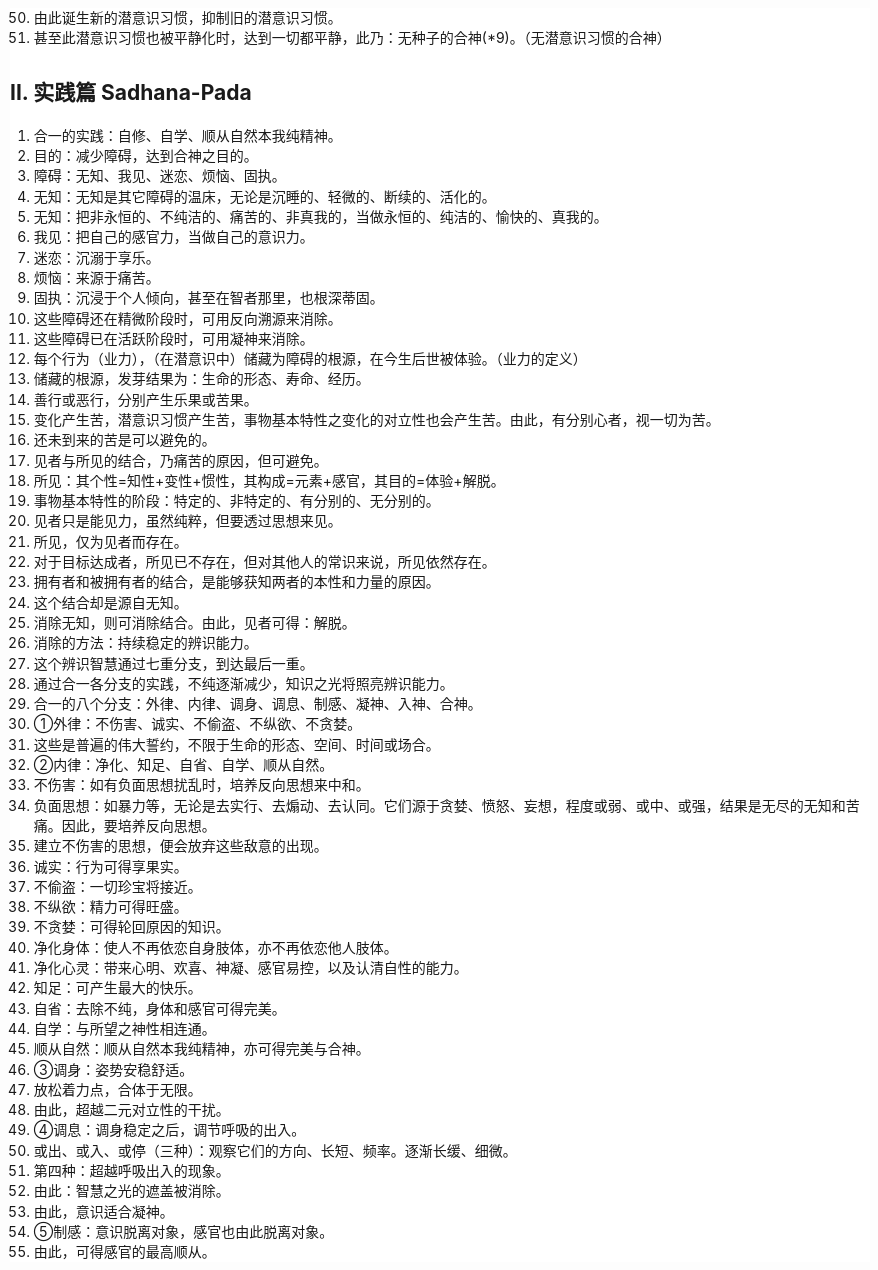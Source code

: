 50. 由此诞生新的潜意识习惯，抑制旧的潜意识习惯。
51. 甚至此潜意识习惯也被平静化时，达到一切都平静，此乃：无种子的合神(\*9)。（无潜意识习惯的合神）

II. 实践篇 Sadhana-Pada
-----------------------

1. 合一的实践：自修、自学、顺从自然本我纯精神。
2. 目的：减少障碍，达到合神之目的。
3. 障碍：无知、我见、迷恋、烦恼、固执。
4. 无知：无知是其它障碍的温床，无论是沉睡的、轻微的、断续的、活化的。
5. 无知：把非永恒的、不纯洁的、痛苦的、非真我的，当做永恒的、纯洁的、愉快的、真我的。
6. 我见：把自己的感官力，当做自己的意识力。
7. 迷恋：沉溺于享乐。
8. 烦恼：来源于痛苦。
9. 固执：沉浸于个人倾向，甚至在智者那里，也根深蒂固。
10. 这些障碍还在精微阶段时，可用反向溯源来消除。
11. 这些障碍已在活跃阶段时，可用凝神来消除。
12. 每个行为（业力），（在潜意识中）储藏为障碍的根源，在今生后世被体验。（业力的定义）
13. 储藏的根源，发芽结果为：生命的形态、寿命、经历。
14. 善行或恶行，分别产生乐果或苦果。
15. 变化产生苦，潜意识习惯产生苦，事物基本特性之变化的对立性也会产生苦。由此，有分别心者，视一切为苦。
16. 还未到来的苦是可以避免的。
17. 见者与所见的结合，乃痛苦的原因，但可避免。
18. 所见：其个性=知性+变性+惯性，其构成=元素+感官，其目的=体验+解脱。
19. 事物基本特性的阶段：特定的、非特定的、有分别的、无分别的。
20. 见者只是能见力，虽然纯粹，但要透过思想来见。
21. 所见，仅为见者而存在。
22. 对于目标达成者，所见已不存在，但对其他人的常识来说，所见依然存在。
23. 拥有者和被拥有者的结合，是能够获知两者的本性和力量的原因。
24. 这个结合却是源自无知。
25. 消除无知，则可消除结合。由此，见者可得：解脱。                              
26. 消除的方法：持续稳定的辨识能力。
27. 这个辨识智慧通过七重分支，到达最后一重。
28. 通过合一各分支的实践，不纯逐渐减少，知识之光将照亮辨识能力。
29. 合一的八个分支：外律、内律、调身、调息、制感、凝神、入神、合神。
30. ①外律：不伤害、诚实、不偷盗、不纵欲、不贪婪。
31. 这些是普遍的伟大誓约，不限于生命的形态、空间、时间或场合。
32. ②内律：净化、知足、自省、自学、顺从自然。
33. 不伤害：如有负面思想扰乱时，培养反向思想来中和。                         
34. 负面思想：如暴力等，无论是去实行、去煽动、去认同。它们源于贪婪、愤怒、妄想，程度或弱、或中、或强，结果是无尽的无知和苦痛。因此，要培养反向思想。
35. 建立不伤害的思想，便会放弃这些敌意的出现。
36. 诚实：行为可得享果实。
37. 不偷盗：一切珍宝将接近。
38. 不纵欲：精力可得旺盛。
39. 不贪婪：可得轮回原因的知识。
40. 净化身体：使人不再依恋自身肢体，亦不再依恋他人肢体。
41. 净化心灵：带来心明、欢喜、神凝、感官易控，以及认清自性的能力。
42. 知足：可产生最大的快乐。
43. 自省：去除不纯，身体和感官可得完美。
44. 自学：与所望之神性相连通。
45. 顺从自然：顺从自然本我纯精神，亦可得完美与合神。
46. ③调身：姿势安稳舒适。
47. 放松着力点，合体于无限。
48. 由此，超越二元对立性的干扰。
49. ④调息：调身稳定之后，调节呼吸的出入。
50. 或出、或入、或停（三种）：观察它们的方向、长短、频率。逐渐长缓、细微。
51. 第四种：超越呼吸出入的现象。
52. 由此：智慧之光的遮盖被消除。
53. 由此，意识适合凝神。
54. ⑤制感：意识脱离对象，感官也由此脱离对象。
55. 由此，可得感官的最高顺从。
